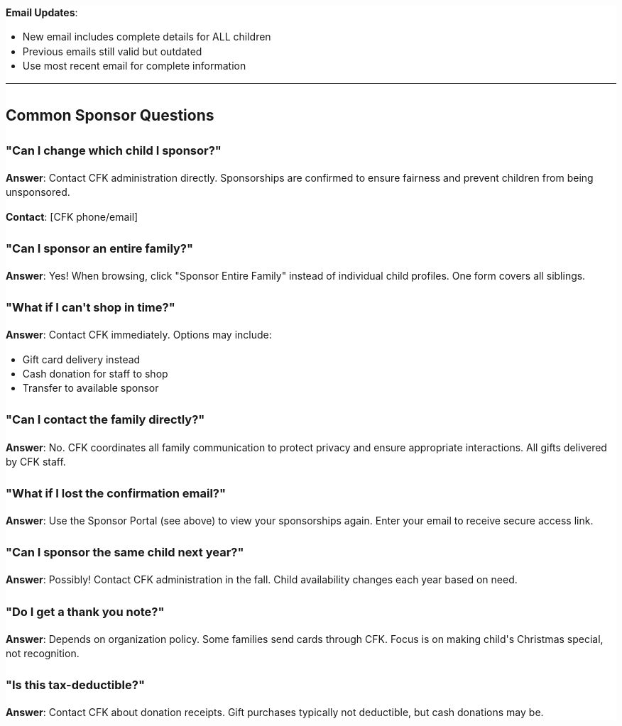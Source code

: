 **Email Updates**:
- New email includes complete details for ALL children
- Previous emails still valid but outdated
- Use most recent email for complete information

---

## Common Sponsor Questions

### "Can I change which child I sponsor?"

**Answer**: Contact CFK administration directly. Sponsorships are confirmed to ensure fairness and prevent children from being unsponsored.

**Contact**: [CFK phone/email]

### "Can I sponsor an entire family?"

**Answer**: Yes! When browsing, click "Sponsor Entire Family" instead of individual child profiles. One form covers all siblings.

### "What if I can't shop in time?"

**Answer**: Contact CFK immediately. Options may include:
- Gift card delivery instead
- Cash donation for staff to shop
- Transfer to available sponsor

### "Can I contact the family directly?"

**Answer**: No. CFK coordinates all family communication to protect privacy and ensure appropriate interactions. All gifts delivered by CFK staff.

### "What if I lost the confirmation email?"

**Answer**: Use the Sponsor Portal (see above) to view your sponsorships again. Enter your email to receive secure access link.

### "Can I sponsor the same child next year?"

**Answer**: Possibly! Contact CFK administration in the fall. Child availability changes each year based on need.

### "Do I get a thank you note?"

**Answer**: Depends on organization policy. Some families send cards through CFK. Focus is on making child's Christmas special, not recognition.

### "Is this tax-deductible?"

**Answer**: Contact CFK about donation receipts. Gift purchases typically not deductible, but cash donations may be.
